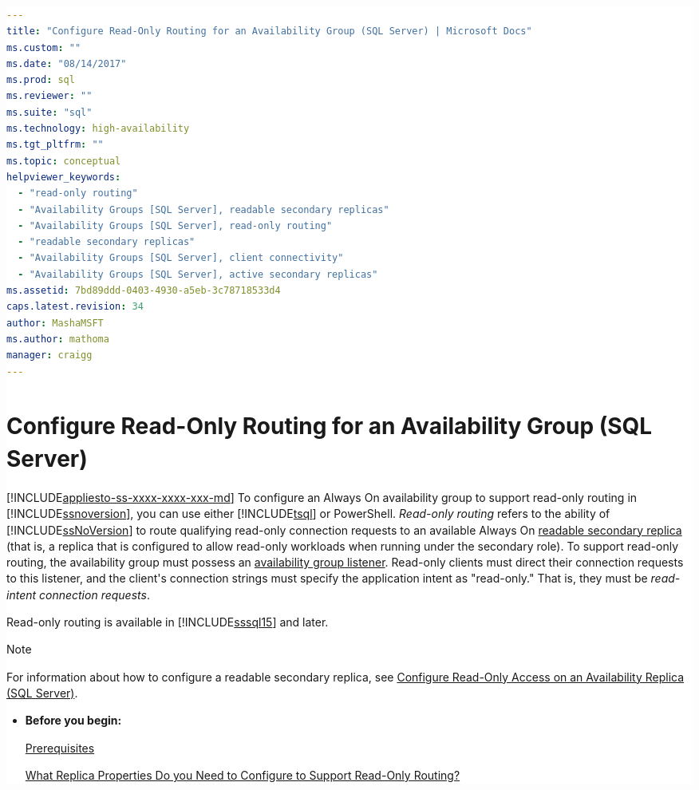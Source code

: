 ```yaml
---
title: "Configure Read-Only Routing for an Availability Group (SQL Server) | Microsoft Docs"
ms.custom: ""
ms.date: "08/14/2017"
ms.prod: sql
ms.reviewer: ""
ms.suite: "sql"
ms.technology: high-availability
ms.tgt_pltfrm: ""
ms.topic: conceptual
helpviewer_keywords: 
  - "read-only routing"
  - "Availability Groups [SQL Server], readable secondary replicas"
  - "Availability Groups [SQL Server], read-only routing"
  - "readable secondary replicas"
  - "Availability Groups [SQL Server], client connectivity"
  - "Availability Groups [SQL Server], active secondary replicas"
ms.assetid: 7bd89ddd-0403-4930-a5eb-3c78718533d4
caps.latest.revision: 34
author: MashaMSFT
ms.author: mathoma
manager: craigg
---
```

# Configure Read-Only Routing for an Availability Group (SQL Server)
[!INCLUDE[appliesto-ss-xxxx-xxxx-xxx-md](../../../includes/appliesto-ss-xxxx-xxxx-xxx-md.md)]
  To configure an Always On availability group to support read-only routing in [!INCLUDE[ssnoversion](../../../includes/ssnoversion-md.md)], you can use either [!INCLUDE[tsql](../../../includes/tsql-md.md)] or PowerShell. *Read-only routing* refers to the ability of [!INCLUDE[ssNoVersion](../../../includes/ssnoversion-md.md)] to route qualifying read-only connection requests to an available Always On [readable secondary replica](../../../database-engine/availability-groups/windows/active-secondaries-readable-secondary-replicas-always-on-availability-groups.md) (that is, a replica that is configured to allow read-only workloads when running under the secondary role). To support read-only routing, the availability group must possess an [availability group listener](../../../database-engine/availability-groups/windows/listeners-client-connectivity-application-failover.md). Read-only clients must direct their connection requests to this listener, and the client's connection strings must specify the application intent as "read-only." That is, they must be *read-intent connection requests*.  

Read-only routing is available in [!INCLUDE[sssql15](../../../includes/sssql15-md.md)] and later.

> [!NOTE]  
>  For information about how to configure a readable secondary replica, see [Configure Read-Only Access on an Availability Replica &#40;SQL Server&#41;](../../../database-engine/availability-groups/windows/configure-read-only-access-on-an-availability-replica-sql-server.md).  
  
-   **Before you begin:**  
  
     [Prerequisites](#Prerequisites)  
  
     [What Replica Properties Do you Need to Configure to Support Read-Only Routing?](#RORReplicaProperties)  
  